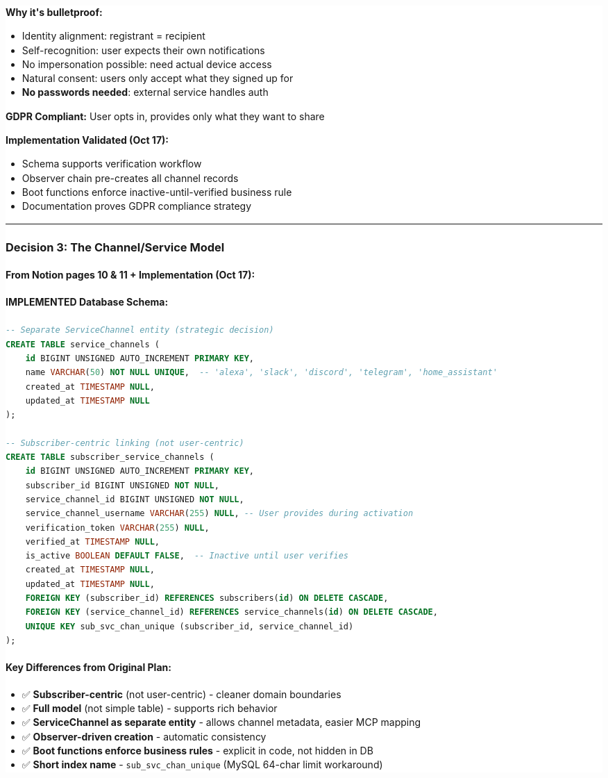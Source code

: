**Why it's bulletproof:**
- Identity alignment: registrant = recipient
- Self-recognition: user expects their own notifications
- No impersonation possible: need actual device access
- Natural consent: users only accept what they signed up for
- **No passwords needed**: external service handles auth

**GDPR Compliant:** User opts in, provides only what they want to share

**Implementation Validated (Oct 17):**
- Schema supports verification workflow
- Observer chain pre-creates all channel records
- Boot functions enforce inactive-until-verified business rule
- Documentation proves GDPR compliance strategy

---

### **Decision 3: The Channel/Service Model**

**From Notion pages 10 & 11 + Implementation (Oct 17):**

#### **IMPLEMENTED Database Schema:**
```sql
-- Separate ServiceChannel entity (strategic decision)
CREATE TABLE service_channels (
    id BIGINT UNSIGNED AUTO_INCREMENT PRIMARY KEY,
    name VARCHAR(50) NOT NULL UNIQUE,  -- 'alexa', 'slack', 'discord', 'telegram', 'home_assistant'
    created_at TIMESTAMP NULL,
    updated_at TIMESTAMP NULL
);

-- Subscriber-centric linking (not user-centric)
CREATE TABLE subscriber_service_channels (
    id BIGINT UNSIGNED AUTO_INCREMENT PRIMARY KEY,
    subscriber_id BIGINT UNSIGNED NOT NULL,
    service_channel_id BIGINT UNSIGNED NOT NULL,
    service_channel_username VARCHAR(255) NULL, -- User provides during activation
    verification_token VARCHAR(255) NULL,
    verified_at TIMESTAMP NULL,
    is_active BOOLEAN DEFAULT FALSE,  -- Inactive until user verifies
    created_at TIMESTAMP NULL,
    updated_at TIMESTAMP NULL,
    FOREIGN KEY (subscriber_id) REFERENCES subscribers(id) ON DELETE CASCADE,
    FOREIGN KEY (service_channel_id) REFERENCES service_channels(id) ON DELETE CASCADE,
    UNIQUE KEY sub_svc_chan_unique (subscriber_id, service_channel_id)
);
```

#### **Key Differences from Original Plan:**
- ✅ **Subscriber-centric** (not user-centric) - cleaner domain boundaries
- ✅ **Full model** (not simple table) - supports rich behavior
- ✅ **ServiceChannel as separate entity** - allows channel metadata, easier MCP mapping
- ✅ **Observer-driven creation** - automatic consistency
- ✅ **Boot functions enforce business rules** - explicit in code, not hidden in DB
- ✅ **Short index name** - `sub_svc_chan_unique` (MySQL 64-char limit workaround)
